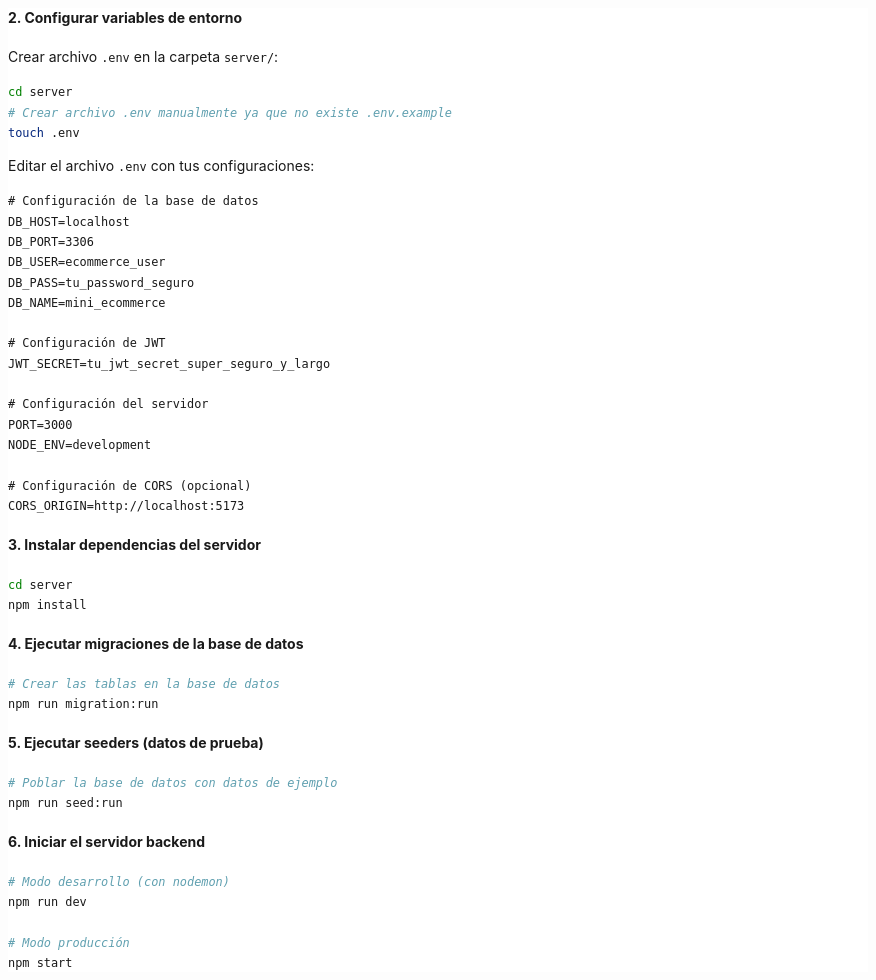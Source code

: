 #### 2. **Configurar variables de entorno**

Crear archivo `.env` en la carpeta `server/`:

```bash
cd server
# Crear archivo .env manualmente ya que no existe .env.example
touch .env
```

Editar el archivo `.env` con tus configuraciones:

```env
# Configuración de la base de datos
DB_HOST=localhost
DB_PORT=3306
DB_USER=ecommerce_user
DB_PASS=tu_password_seguro
DB_NAME=mini_ecommerce

# Configuración de JWT
JWT_SECRET=tu_jwt_secret_super_seguro_y_largo

# Configuración del servidor
PORT=3000
NODE_ENV=development

# Configuración de CORS (opcional)
CORS_ORIGIN=http://localhost:5173
```

#### 3. **Instalar dependencias del servidor**
```bash
cd server
npm install
```

#### 4. **Ejecutar migraciones de la base de datos**
```bash
# Crear las tablas en la base de datos
npm run migration:run
```

#### 5. **Ejecutar seeders (datos de prueba)**
```bash
# Poblar la base de datos con datos de ejemplo
npm run seed:run
```

#### 6. **Iniciar el servidor backend**
```bash
# Modo desarrollo (con nodemon)
npm run dev

# Modo producción
npm start
```
